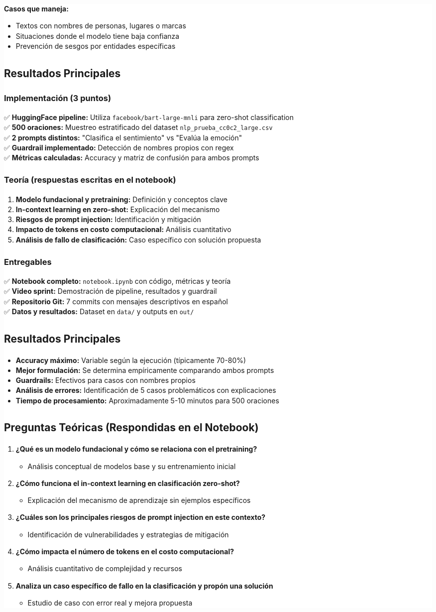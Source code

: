 **Casos que maneja:**
- Textos con nombres de personas, lugares o marcas
- Situaciones donde el modelo tiene baja confianza
- Prevención de sesgos por entidades específicas

## Resultados Principales

### Implementación (3 puntos)
✅ **HuggingFace pipeline:** Utiliza `facebook/bart-large-mnli` para zero-shot classification  
✅ **500 oraciones:** Muestreo estratificado del dataset `nlp_prueba_cc0c2_large.csv`  
✅ **2 prompts distintos:** "Clasifica el sentimiento" vs "Evalúa la emoción"  
✅ **Guardrail implementado:** Detección de nombres propios con regex  
✅ **Métricas calculadas:** Accuracy y matriz de confusión para ambos prompts  

### Teoría (respuestas escritas en el notebook)
1. **Modelo fundacional y pretraining:** Definición y conceptos clave
2. **In-context learning en zero-shot:** Explicación del mecanismo
3. **Riesgos de prompt injection:** Identificación y mitigación
4. **Impacto de tokens en costo computacional:** Análisis cuantitativo
5. **Análisis de fallo de clasificación:** Caso específico con solución propuesta

### Entregables
✅ **Notebook completo:** `notebook.ipynb` con código, métricas y teoría  
✅ **Video sprint:** Demostración de pipeline, resultados y guardrail  
✅ **Repositorio Git:** 7 commits con mensajes descriptivos en español  
✅ **Datos y resultados:** Dataset en `data/` y outputs en `out/`  

## Resultados Principales

- **Accuracy máximo:** Variable según la ejecución (típicamente 70-80%)
- **Mejor formulación:** Se determina empíricamente comparando ambos prompts
- **Guardrails:** Efectivos para casos con nombres propios
- **Análisis de errores:** Identificación de 5 casos problemáticos con explicaciones
- **Tiempo de procesamiento:** Aproximadamente 5-10 minutos para 500 oraciones

## Preguntas Teóricas (Respondidas en el Notebook)

1. **¿Qué es un modelo fundacional y cómo se relaciona con el pretraining?**
   - Análisis conceptual de modelos base y su entrenamiento inicial

2. **¿Cómo funciona el in-context learning en clasificación zero-shot?**
   - Explicación del mecanismo de aprendizaje sin ejemplos específicos

3. **¿Cuáles son los principales riesgos de prompt injection en este contexto?**
   - Identificación de vulnerabilidades y estrategias de mitigación

4. **¿Cómo impacta el número de tokens en el costo computacional?**
   - Análisis cuantitativo de complejidad y recursos

5. **Analiza un caso específico de fallo en la clasificación y propón una solución**
   - Estudio de caso con error real y mejora propuesta
